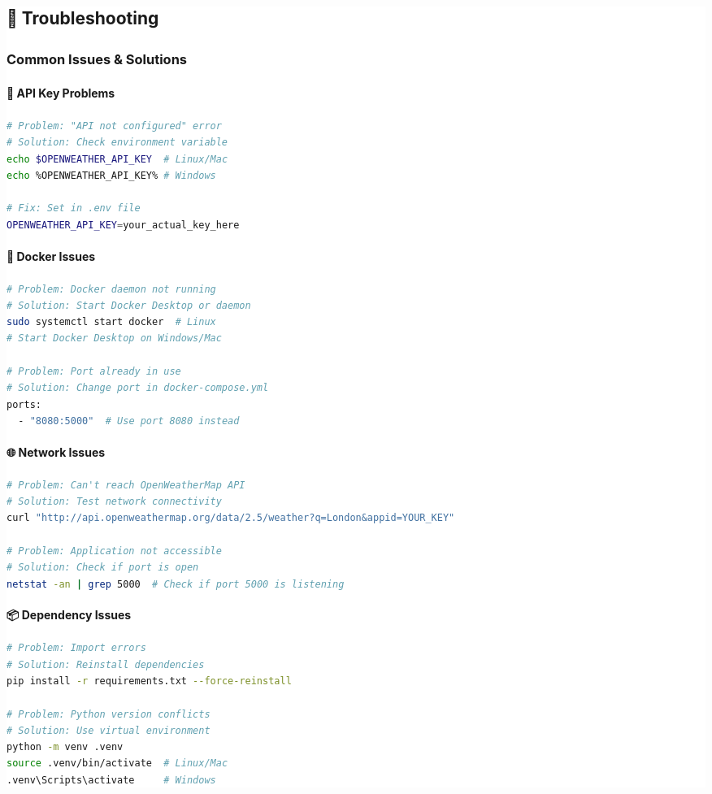## 🐛 Troubleshooting

### **Common Issues & Solutions**

#### **🔑 API Key Problems**
```bash
# Problem: "API not configured" error
# Solution: Check environment variable
echo $OPENWEATHER_API_KEY  # Linux/Mac
echo %OPENWEATHER_API_KEY% # Windows

# Fix: Set in .env file
OPENWEATHER_API_KEY=your_actual_key_here
```

#### **🐳 Docker Issues**
```bash
# Problem: Docker daemon not running
# Solution: Start Docker Desktop or daemon
sudo systemctl start docker  # Linux
# Start Docker Desktop on Windows/Mac

# Problem: Port already in use
# Solution: Change port in docker-compose.yml
ports:
  - "8080:5000"  # Use port 8080 instead
```

#### **🌐 Network Issues**
```bash
# Problem: Can't reach OpenWeatherMap API
# Solution: Test network connectivity
curl "http://api.openweathermap.org/data/2.5/weather?q=London&appid=YOUR_KEY"

# Problem: Application not accessible
# Solution: Check if port is open
netstat -an | grep 5000  # Check if port 5000 is listening
```

#### **📦 Dependency Issues**
```bash
# Problem: Import errors
# Solution: Reinstall dependencies
pip install -r requirements.txt --force-reinstall

# Problem: Python version conflicts
# Solution: Use virtual environment
python -m venv .venv
source .venv/bin/activate  # Linux/Mac
.venv\Scripts\activate     # Windows
```
